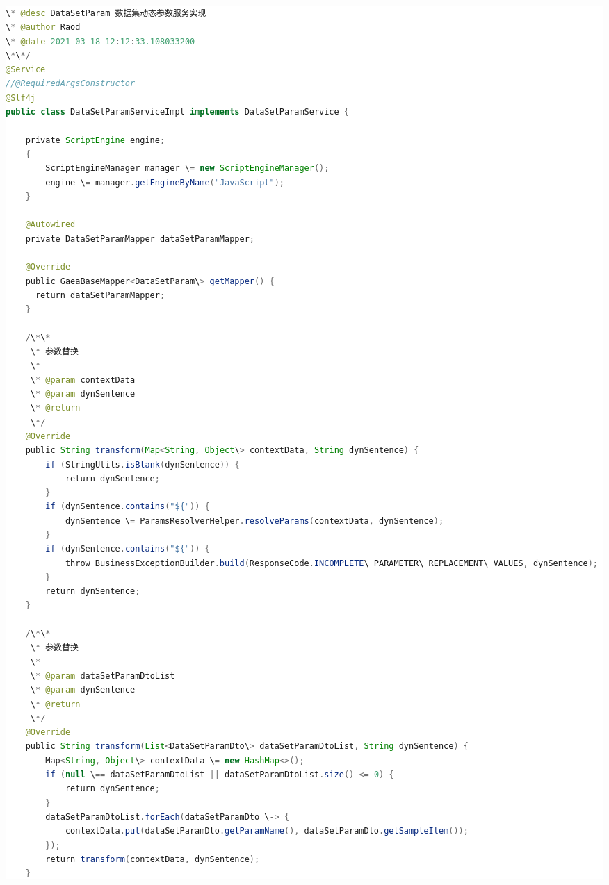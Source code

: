 ```java
\* @desc DataSetParam 数据集动态参数服务实现  
\* @author Raod  
\* @date 2021-03-18 12:12:33.108033200  
\*\*/  
@Service  
//@RequiredArgsConstructor  
@Slf4j  
public class DataSetParamServiceImpl implements DataSetParamService {  
​  
    private ScriptEngine engine;  
    {  
        ScriptEngineManager manager \= new ScriptEngineManager();  
        engine \= manager.getEngineByName("JavaScript");  
    }  
​  
    @Autowired  
    private DataSetParamMapper dataSetParamMapper;  
​  
    @Override  
    public GaeaBaseMapper<DataSetParam\> getMapper() {  
      return dataSetParamMapper;  
    }  
​  
    /\*\*  
     \* 参数替换  
     \*  
     \* @param contextData  
     \* @param dynSentence  
     \* @return  
     \*/  
    @Override  
    public String transform(Map<String, Object\> contextData, String dynSentence) {  
        if (StringUtils.isBlank(dynSentence)) {  
            return dynSentence;  
        }  
        if (dynSentence.contains("${")) {  
            dynSentence \= ParamsResolverHelper.resolveParams(contextData, dynSentence);  
        }  
        if (dynSentence.contains("${")) {  
            throw BusinessExceptionBuilder.build(ResponseCode.INCOMPLETE\_PARAMETER\_REPLACEMENT\_VALUES, dynSentence);  
        }  
        return dynSentence;  
    }  
​  
    /\*\*  
     \* 参数替换  
     \*  
     \* @param dataSetParamDtoList  
     \* @param dynSentence  
     \* @return  
     \*/  
    @Override  
    public String transform(List<DataSetParamDto\> dataSetParamDtoList, String dynSentence) {  
        Map<String, Object\> contextData \= new HashMap<>();  
        if (null \== dataSetParamDtoList || dataSetParamDtoList.size() <= 0) {  
            return dynSentence;  
        }  
        dataSetParamDtoList.forEach(dataSetParamDto \-> {  
            contextData.put(dataSetParamDto.getParamName(), dataSetParamDto.getSampleItem());  
        });  
        return transform(contextData, dynSentence);  
    }  
```